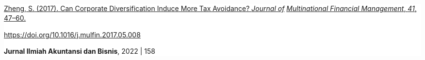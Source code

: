 <p><a href="https://doi.org/10.1016/j.mulfin.2017.05.008"><span class="font5">Zheng, S. (2017). Can Corporate Diversification Induce More Tax Avoidance? </span><span class="font5" style="font-style:italic;">Journal of</span></a><span class="font5" style="font-style:italic;"> </span><a href="https://doi.org/10.1016/j.mulfin.2017.05.008"><span class="font5" style="font-style:italic;">Multinational Financial Management</span><span class="font5">, </span><span class="font5" style="font-style:italic;">41</span><span class="font5">, 47–60.</span></a></p>
<p><a href="https://doi.org/10.1016/j.mulfin.2017.05.008"><span class="font5">https://doi.org/10.1016/j.mulfin.2017.05.008</span></a></p>
<p><span class="font0" style="font-weight:bold;">Jurnal Ilmiah Akuntansi dan Bisnis</span><span class="font0">, 2022 | 158</span></p>